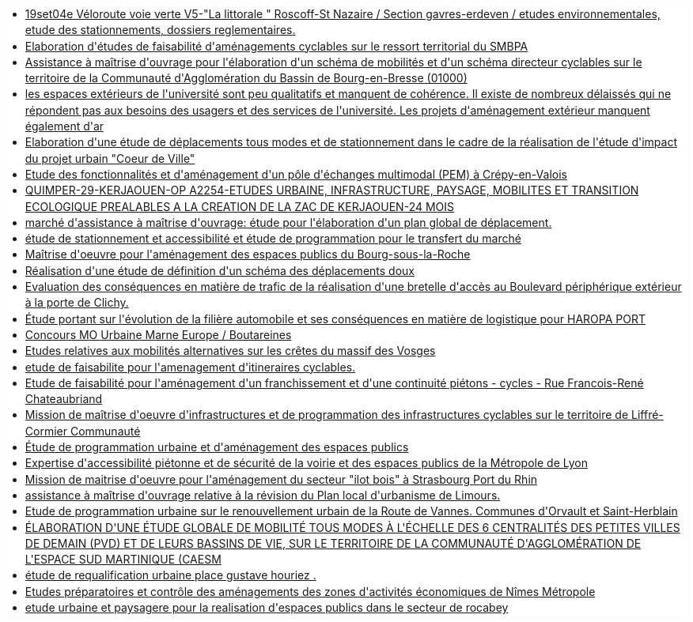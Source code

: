 - [19set04e Véloroute voie verte V5-"La littorale " Roscoff-St Nazaire / Section gavres-erdeven / etudes environnementales, etude des stationnements, dossiers reglementaires.](https://documentsmarches.francemobilites.fr/Documents/20150649)
- [Elaboration d'études de faisabilité d'aménagements cyclables sur le ressort territorial du SMBPA](https://documentsmarches.francemobilites.fr/Documents/27519272)
- [Assistance à maîtrise d'ouvrage pour l'élaboration d'un schéma de mobilités et d'un schéma directeur cyclables sur le territoire de la Communauté d'Agglomération du Bassin de Bourg-en-Bresse (01000)](https://documentsmarches.francemobilites.fr/Documents/18911416)
- [les espaces extérieurs de l'université sont peu qualitatifs et manquent de cohérence. Il existe de nombreux délaissés qui ne répondent pas aux besoins des usagers et des services de l'université. Les projets d'aménagement extérieur manquent également d'ar](https://documentsmarches.francemobilites.fr/Documents/20570565)
- [Elaboration d'une étude de déplacements tous modes et de stationnement dans le cadre de la réalisation de l'étude d'impact du projet urbain "Coeur de Ville"](https://documentsmarches.francemobilites.fr/Documents/14429675)
- [Etude des fonctionnalités et d'aménagement d'un pôle d'échanges multimodal (PEM) à Crépy-en-Valois](https://documentsmarches.francemobilites.fr/Documents/19184410)
- [QUIMPER-29-KERJAOUEN-OP A2254-ETUDES URBAINE, INFRASTRUCTURE, PAYSAGE, MOBILITES ET TRANSITION ECOLOGIQUE PREALABLES A LA CREATION DE LA ZAC DE KERJAOUEN-24 MOIS](https://documentsmarches.francemobilites.fr/Documents/25388606)
- [marché d'assistance à maîtrise d'ouvrage: étude pour l'élaboration d'un plan global de déplacement.](https://documentsmarches.francemobilites.fr/Documents/15725054)
- [étude de stationnement et accessibilité et étude de programmation pour le transfert du marché](https://documentsmarches.francemobilites.fr/Documents/16005940)
- [Maîtrise d'oeuvre pour l'aménagement des espaces publics du Bourg-sous-la-Roche](https://documentsmarches.francemobilites.fr/Documents/16638520)
- [Réalisation d'une étude de définition d'un schéma des déplacements doux](https://documentsmarches.francemobilites.fr/Documents/19838085)
- [Evaluation des conséquences en matière de trafic de la réalisation d'une bretelle d'accès au Boulevard périphérique extérieur à la porte de Clichy.](https://documentsmarches.francemobilites.fr/Documents/18951841)
- [Étude portant sur l'évolution de la filière automobile et ses conséquences en matière de logistique pour HAROPA PORT](https://documentsmarches.francemobilites.fr/Documents/26288259)
- [Concours MO Urbaine Marne Europe / Boutareines](https://documentsmarches.francemobilites.fr/Documents/14442183)
- [Etudes relatives aux mobilités alternatives sur les crêtes du massif des Vosges](https://documentsmarches.francemobilites.fr/Documents/25604547)
- [etude de faisabilite pour l'amenagement d'itineraires cyclables.](https://documentsmarches.francemobilites.fr/Documents/15736325)
- [Etude de faisabilité pour l'aménagement d'un franchissement et d'une continuité piétons - cycles - Rue Francois-René Chateaubriand](https://documentsmarches.francemobilites.fr/Documents/26251680)
- [Mission de maîtrise d'oeuvre d'infrastructures et de programmation des infrastructures cyclables sur le territoire de Liffré-Cormier Communauté](https://documentsmarches.francemobilites.fr/Documents/26029167)
- [Étude de programmation urbaine et d'aménagement des espaces publics](https://documentsmarches.francemobilites.fr/Documents/24041138)
- [Expertise d'accessibilité piétonne et de sécurité de la voirie et des espaces publics de la Métropole de Lyon](https://documentsmarches.francemobilites.fr/Documents/28094598)
- [Mission de maitrise d'oeuvre pour l'aménagement du secteur "ilot bois" à
Strasbourg Port du Rhin](https://documentsmarches.francemobilites.fr/Documents/13806338)
- [assistance à maîtrise d'ouvrage relative à la révision du Plan local d'urbanisme de Limours.](https://documentsmarches.francemobilites.fr/Documents/14452284)
- [Etude de programmation urbaine sur le renouvellement urbain de la Route de Vannes. Communes d'Orvault et Saint-Herblain](https://documentsmarches.francemobilites.fr/Documents/19861495)
- [ÉLABORATION D'UNE ÉTUDE GLOBALE DE MOBILITÉ TOUS MODES À L'ÉCHELLE DES 6 CENTRALITÉS DES PETITES VILLES DE DEMAIN (PVD) ET DE LEURS BASSINS DE VIE, SUR LE TERRITOIRE DE LA COMMUNAUTÉ D'AGGLOMÉRATION DE L'ESPACE SUD MARTINIQUE (CAESM](https://documentsmarches.francemobilites.fr/Documents/27799220)
- [étude de requalification urbaine place gustave houriez .](https://documentsmarches.francemobilites.fr/Documents/18619087)
- [Etudes préparatoires et contrôle des aménagements des zones d'activités économiques de Nîmes Métropole](https://documentsmarches.francemobilites.fr/Documents/26833130)
- [etude urbaine et paysagere pour la realisation d'espaces publics dans le secteur de rocabey](https://documentsmarches.francemobilites.fr/Documents/25443723)